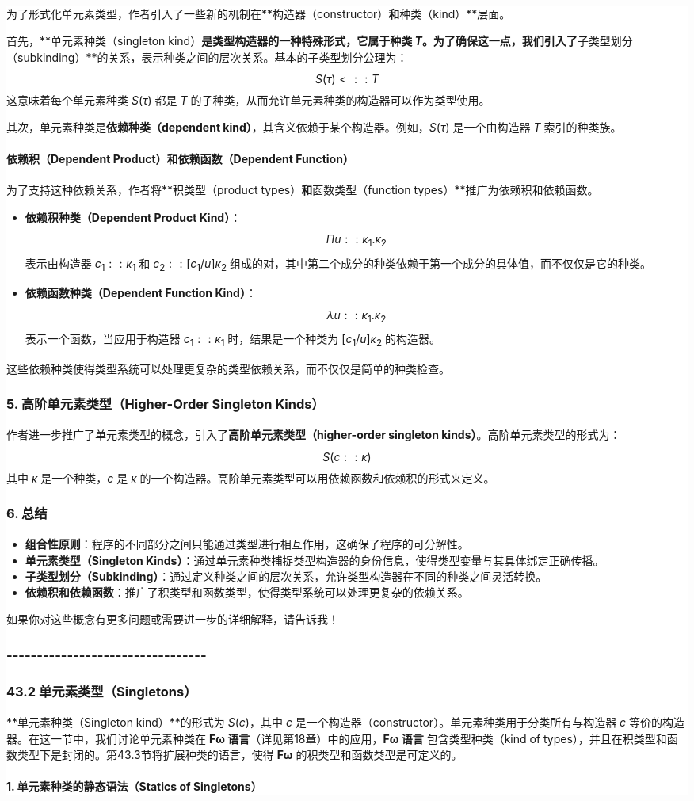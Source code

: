 为了形式化单元素类型，作者引入了一些新的机制在**构造器（constructor）**和**种类（kind）**层面。

首先，**单元素种类（singleton kind）**是类型构造器的一种特殊形式，它属于种类 $T$。为了确保这一点，我们引入了**子类型划分（subkinding）**的关系，表示种类之间的层次关系。基本的子类型划分公理为：
$$
S(\tau) <:: T
$$
这意味着每个单元素种类 $S(\tau)$ 都是 $T$ 的子种类，从而允许单元素种类的构造器可以作为类型使用。

其次，单元素种类是**依赖种类（dependent kind）**，其含义依赖于某个构造器。例如，$S(\tau)$ 是一个由构造器 $T$ 索引的种类族。

#### **依赖积（Dependent Product）和依赖函数（Dependent Function）**

为了支持这种依赖关系，作者将**积类型（product types）**和**函数类型（function types）**推广为依赖积和依赖函数。

- **依赖积种类（Dependent Product Kind）**：
  $$
  \Pi u :: \kappa_1.\kappa_2
  $$
  表示由构造器 $c_1 :: \kappa_1$ 和 $c_2 :: [c_1/u] \kappa_2$ 组成的对，其中第二个成分的种类依赖于第一个成分的具体值，而不仅仅是它的种类。

- **依赖函数种类（Dependent Function Kind）**：
  $$
  \lambda u :: \kappa_1.\kappa_2
  $$
  表示一个函数，当应用于构造器 $c_1 :: \kappa_1$ 时，结果是一个种类为 $[c_1/u] \kappa_2$ 的构造器。

这些依赖种类使得类型系统可以处理更复杂的类型依赖关系，而不仅仅是简单的种类检查。

### 5. **高阶单元素类型（Higher-Order Singleton Kinds）**

作者进一步推广了单元素类型的概念，引入了**高阶单元素类型（higher-order singleton kinds）**。高阶单元素类型的形式为：
$$
S(c :: \kappa)
$$
其中 $\kappa$ 是一个种类，$c$ 是 $\kappa$ 的一个构造器。高阶单元素类型可以用依赖函数和依赖积的形式来定义。

### 6. **总结**

- **组合性原则**：程序的不同部分之间只能通过类型进行相互作用，这确保了程序的可分解性。
- **单元素类型（Singleton Kinds）**：通过单元素种类捕捉类型构造器的身份信息，使得类型变量与其具体绑定正确传播。
- **子类型划分（Subkinding）**：通过定义种类之间的层次关系，允许类型构造器在不同的种类之间灵活转换。
- **依赖积和依赖函数**：推广了积类型和函数类型，使得类型系统可以处理更复杂的依赖关系。

如果你对这些概念有更多问题或需要进一步的详细解释，请告诉我！

### ---------------------------------

### 43.2 单元素类型（Singletons）

**单元素种类（Singleton kind）**的形式为 $S(c)$，其中 $c$ 是一个构造器（constructor）。单元素种类用于分类所有与构造器 $c$ 等价的构造器。在这一节中，我们讨论单元素种类在 **Fω 语言**（详见第18章）中的应用，**Fω 语言** 包含类型种类（kind of types），并且在积类型和函数类型下是封闭的。第43.3节将扩展种类的语言，使得 **Fω** 的积类型和函数类型是可定义的。

#### 1. **单元素种类的静态语法（Statics of Singletons）**
